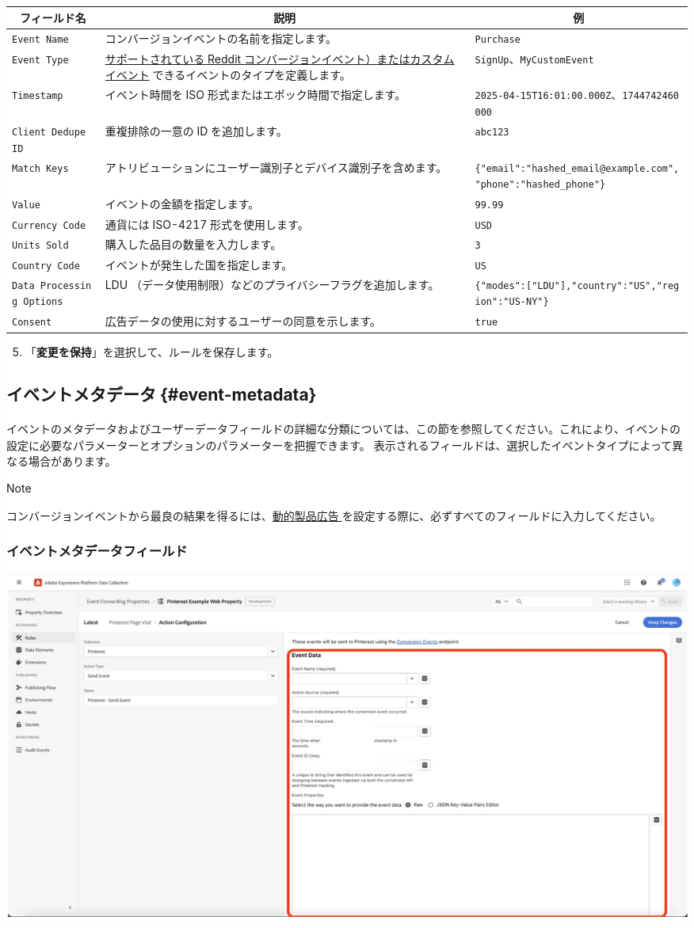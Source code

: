    | フィールド名 | 説明 | 例 |
   | --- | --- | --- |
   | `Event Name` | コンバージョンイベントの名前を指定します。 | `Purchase` |
   | `Event Type` | [&#x200B; サポートされている Reddit コンバージョンイベント）またはカスタムイベント &#x200B;](https://business.reddithelp.com/s/article/supported-conversion-events#supported-conversion-events) できるイベントのタイプを定義します。 | `SignUp`、`MyCustomEvent` |
   | `Timestamp` | イベント時間を ISO 形式またはエポック時間で指定します。 | `2025-04-15T16:01:00.000Z`、`1744742460000` |
   | `Client Dedupe ID` | 重複排除の一意の ID を追加します。 | `abc123` |
   | `Match Keys` | アトリビューションにユーザー識別子とデバイス識別子を含めます。 | `{"email":"hashed_email@example.com", "phone":"hashed_phone"}` |
   | `Value` | イベントの金額を指定します。 | `99.99` |
   | `Currency Code` | 通貨には ISO-4217 形式を使用します。 | `USD` |
   | `Units Sold` | 購入した品目の数量を入力します。 | `3` |
   | `Country Code` | イベントが発生した国を指定します。 | `US` |
   | `Data Processing Options` | LDU （データ使用制限）などのプライバシーフラグを追加します。 | `{"modes":["LDU"],"country":"US","region":"US-NY"}` |
   | `Consent` | 広告データの使用に対するユーザーの同意を示します。 | `true` |

5. 「**変更を保持**」を選択して、ルールを保存します。

## イベントメタデータ {#event-metadata}

イベントのメタデータおよびユーザーデータフィールドの詳細な分類については、この節を参照してください。これにより、イベントの設定に必要なパラメーターとオプションのパラメーターを把握できます。 表示されるフィールドは、選択したイベントタイプによって異なる場合があります。

>[!NOTE]
>
>コンバージョンイベントから最良の結果を得るには、[&#x200B; 動的製品広告 &#x200B;](https://business.reddithelp.com/s/article/dynamic-product-ads) を設定する際に、必ずすべてのフィールドに入力してください。

### イベントメタデータフィールド

![&#x200B; ピクセル ID とコンバージョンアクセストークンのフィールドを含む、Reddit Conversions API 拡張機能の設定の詳細。](../../../images/extensions/server/reddit/reddit-event-metadata.png)
